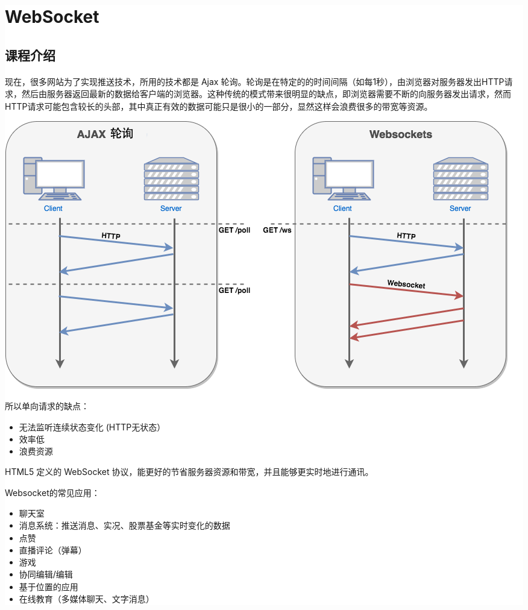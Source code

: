 # WebSocket

## 课程介绍

现在，很多网站为了实现推送技术，所用的技术都是 Ajax 轮询。轮询是在特定的的时间间隔（如每1秒），由浏览器对服务器发出HTTP请求，然后由服务器返回最新的数据给客户端的浏览器。这种传统的模式带来很明显的缺点，即浏览器需要不断的向服务器发出请求，然而HTTP请求可能包含较长的头部，其中真正有效的数据可能只是很小的一部分，显然这样会浪费很多的带宽等资源。

![img](README.assets/ws.png)



所以单向请求的缺点：

- 无法监听连续状态变化 (HTTP无状态）
- 效率低
- 浪费资源



HTML5 定义的 WebSocket 协议，能更好的节省服务器资源和带宽，并且能够更实时地进行通讯。

Websocket的常见应用：

- 聊天室
- 消息系统：推送消息、实况、股票基金等实时变化的数据
- 点赞
- 直播评论（弹幕）
- 游戏
- 协同编辑/编辑
- 基于位置的应用
- 在线教育（多媒体聊天、文字消息）
